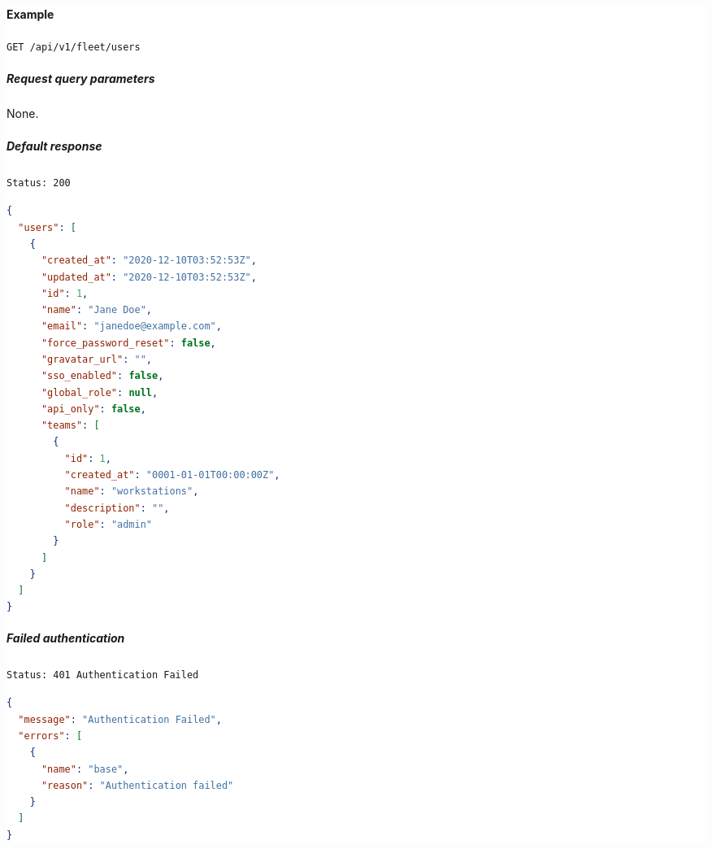 #### Example

`GET /api/v1/fleet/users`

##### Request query parameters

None.

##### Default response

`Status: 200`

```json
{
  "users": [
    {
      "created_at": "2020-12-10T03:52:53Z",
      "updated_at": "2020-12-10T03:52:53Z",
      "id": 1,
      "name": "Jane Doe",
      "email": "janedoe@example.com",
      "force_password_reset": false,
      "gravatar_url": "",
      "sso_enabled": false,
      "global_role": null,
      "api_only": false,
      "teams": [
        {
          "id": 1,
          "created_at": "0001-01-01T00:00:00Z",
          "name": "workstations",
          "description": "",
          "role": "admin"
        }
      ]
    }
  ]
}
```

##### Failed authentication

`Status: 401 Authentication Failed`

```json
{
  "message": "Authentication Failed",
  "errors": [
    {
      "name": "base",
      "reason": "Authentication failed"
    }
  ]
}
```
